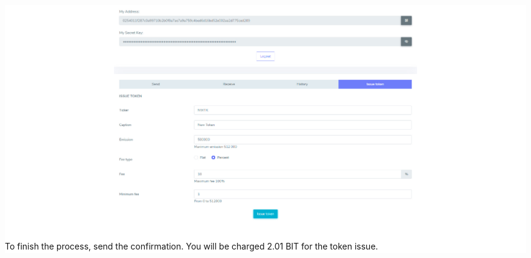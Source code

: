 <p align = "center"> <img src="./img/token-issue/5-web-token.jpg" width="500"> </p>
To finish the process, send the confirmation. You will be charged 2.01 BIT for the token issue. 
